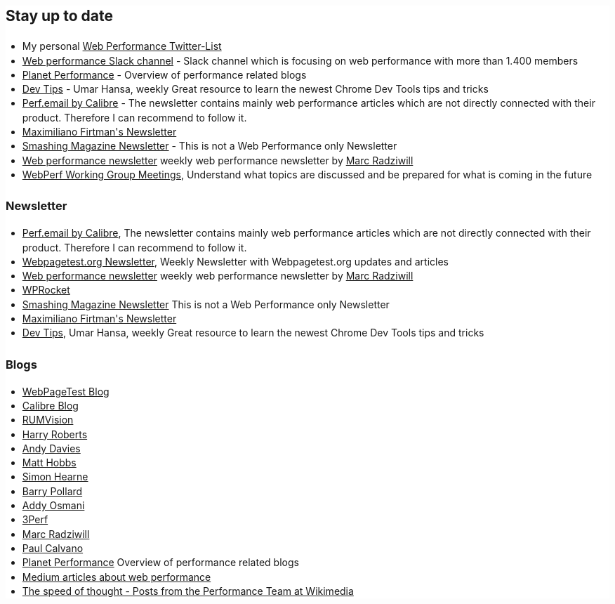 ## Stay up to date

- My personal [Web Performance Twitter-List](https://twitter.com/i/lists/1396820557920968705)
- [Web performance Slack channel](https://webperformance.herokuapp.com/) - Slack channel which is focusing on web performance with more than 1.400 members
- [Planet Performance](http://www.perfplanet.com/) - Overview of performance related blogs
- [Dev Tips](https://umaar.com/dev-tips/) - Umar Hansa, weekly Great resource to learn the newest Chrome Dev Tools tips and tricks
- [Perf.email by Calibre](https://calibreapp.com/newsletter) - The newsletter contains mainly web performance articles which are not directly connected with their product. Therefore I can recommend to follow it.
- [Maximiliano Firtman's Newsletter](https://firt.dev/newsletter/)
- [Smashing Magazine Newsletter](https://www.smashingmagazine.com/the-smashing-newsletter/) - This is not a Web Performance only Newsletter
- [Web performance newsletter](https://marcradziwill.com/newsletter/) weekly web performance newsletter by [Marc Radziwill](https://marcradziwill.com/)
- [WebPerf Working Group Meetings](https://www.youtube.com/playlist?list=PL5b8e1JT2i4a3PqaF4a6tVfqZela-pSky), Understand what topics are discussed and be prepared for what is coming in the future

### Newsletter

- [Perf.email by Calibre](https://calibreapp.com/newsletter), The newsletter contains mainly web performance articles which are not directly connected with their product. Therefore I can recommend to follow it.
- [Webpagetest.org Newsletter](https://blog.webpagetest.org/newsletter/), Weekly Newsletter with Webpagetest.org updates and articles
- [Web performance newsletter](https://marcradziwill.com/newsletter/) weekly web performance newsletter by [Marc Radziwill](https://marcradziwill.com/)
- [WPRocket](https://wp-rocket.me/newsletter/)
- [Smashing Magazine Newsletter](https://www.smashingmagazine.com/the-smashing-newsletter/)
This is not a Web Performance only Newsletter
- [Maximiliano Firtman's Newsletter](https://firt.dev/newsletter/)
- [Dev Tips](https://umaar.com/dev-tips/), Umar Hansa, weekly
Great resource to learn the newest Chrome Dev Tools tips and tricks

### Blogs

- [WebPageTest Blog](https://blog.webpagetest.org/)
- [Calibre Blog](https://calibreapp.com/blog)
- [RUMVision](https://www.rumvision.com/blog/)
- [Harry Roberts](https://csswizardry.com/archive/)
- [Andy Davies](https://andydavies.me/)
- [Matt Hobbs](https://nooshu.github.io/blog/)
- [Simon Hearne](https://simonhearne.com/)
- [Barry Pollard](https://www.tunetheweb.com/blog/)
- [Addy Osmani](https://medium.com/@addyosmani)
- [3Perf](https://3perf.com/content)
- [Marc Radziwill](https://marcradziwill.com/blog/)
- [Paul Calvano](https://paulcalvano.com/writing/)
- [Planet Performance](http://www.perfplanet.com/)
Overview of performance related blogs
- [Medium articles about web performance](https://medium.com/tag/web-performance/latest)
- [The speed of thought - Posts from the Performance Team at Wikimedia](https://phabricator.wikimedia.org/phame/blog/view/7/)
